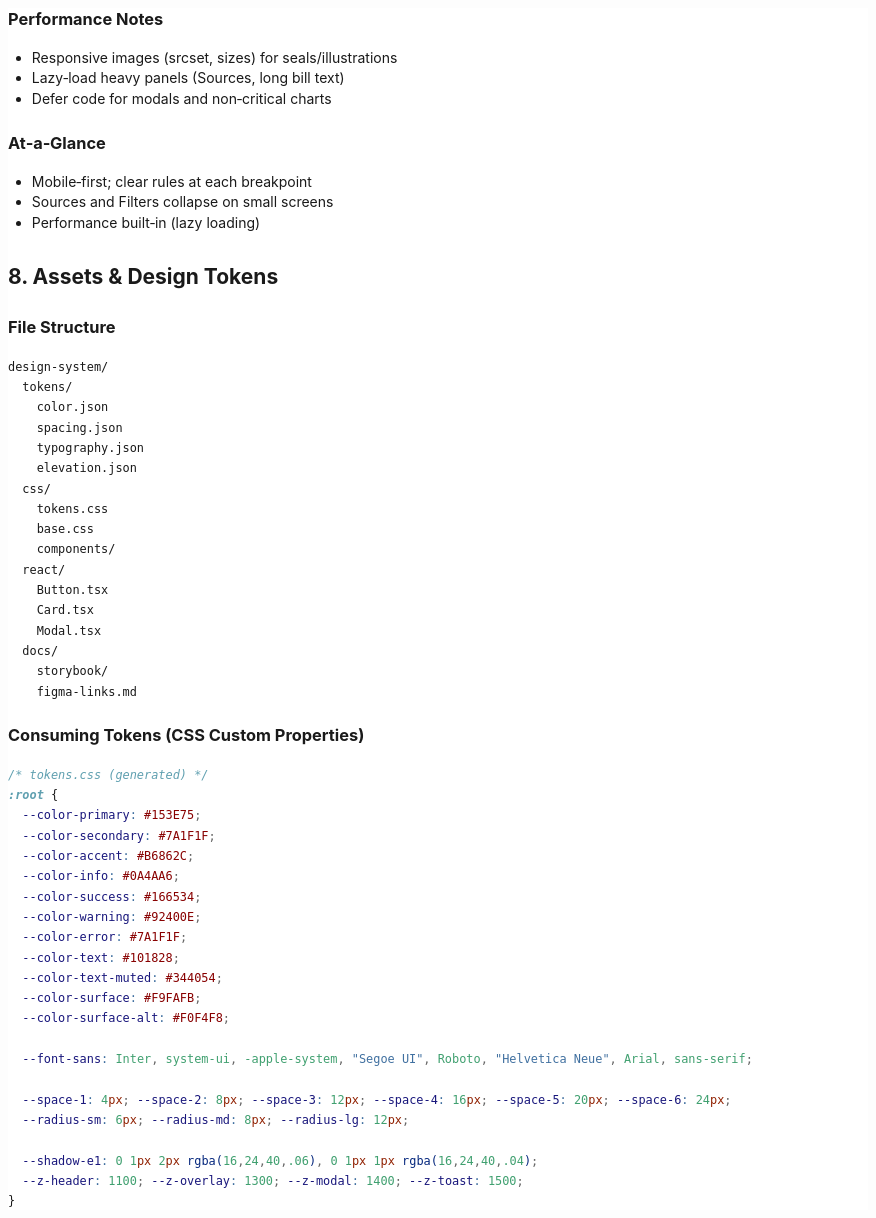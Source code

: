 ### Performance Notes
- Responsive images (srcset, sizes) for seals/illustrations
- Lazy‑load heavy panels (Sources, long bill text)
- Defer code for modals and non‑critical charts

### At‑a‑Glance
- Mobile‑first; clear rules at each breakpoint
- Sources and Filters collapse on small screens
- Performance built‑in (lazy loading)

## 8. Assets & Design Tokens

### File Structure
```
design-system/
  tokens/
    color.json
    spacing.json
    typography.json
    elevation.json
  css/
    tokens.css
    base.css
    components/
  react/
    Button.tsx
    Card.tsx
    Modal.tsx
  docs/
    storybook/
    figma-links.md
```

### Consuming Tokens (CSS Custom Properties)

```css
/* tokens.css (generated) */
:root {
  --color-primary: #153E75;
  --color-secondary: #7A1F1F;
  --color-accent: #B6862C;
  --color-info: #0A4AA6;
  --color-success: #166534;
  --color-warning: #92400E;
  --color-error: #7A1F1F;
  --color-text: #101828;
  --color-text-muted: #344054;
  --color-surface: #F9FAFB;
  --color-surface-alt: #F0F4F8;

  --font-sans: Inter, system-ui, -apple-system, "Segoe UI", Roboto, "Helvetica Neue", Arial, sans-serif;

  --space-1: 4px; --space-2: 8px; --space-3: 12px; --space-4: 16px; --space-5: 20px; --space-6: 24px;
  --radius-sm: 6px; --radius-md: 8px; --radius-lg: 12px;

  --shadow-e1: 0 1px 2px rgba(16,24,40,.06), 0 1px 1px rgba(16,24,40,.04);
  --z-header: 1100; --z-overlay: 1300; --z-modal: 1400; --z-toast: 1500;
}
```
